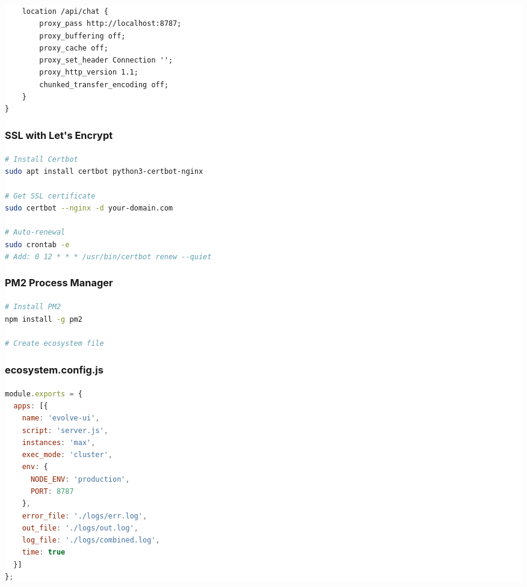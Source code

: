 ```nginx
    location /api/chat {
        proxy_pass http://localhost:8787;
        proxy_buffering off;
        proxy_cache off;
        proxy_set_header Connection '';
        proxy_http_version 1.1;
        chunked_transfer_encoding off;
    }
}
```

### SSL with Let's Encrypt
```bash
# Install Certbot
sudo apt install certbot python3-certbot-nginx

# Get SSL certificate
sudo certbot --nginx -d your-domain.com

# Auto-renewal
sudo crontab -e
# Add: 0 12 * * * /usr/bin/certbot renew --quiet
```

### PM2 Process Manager
```bash
# Install PM2
npm install -g pm2

# Create ecosystem file
```

### ecosystem.config.js
```javascript
module.exports = {
  apps: [{
    name: 'evolve-ui',
    script: 'server.js',
    instances: 'max',
    exec_mode: 'cluster',
    env: {
      NODE_ENV: 'production',
      PORT: 8787
    },
    error_file: './logs/err.log',
    out_file: './logs/out.log',
    log_file: './logs/combined.log',
    time: true
  }]
};
```
